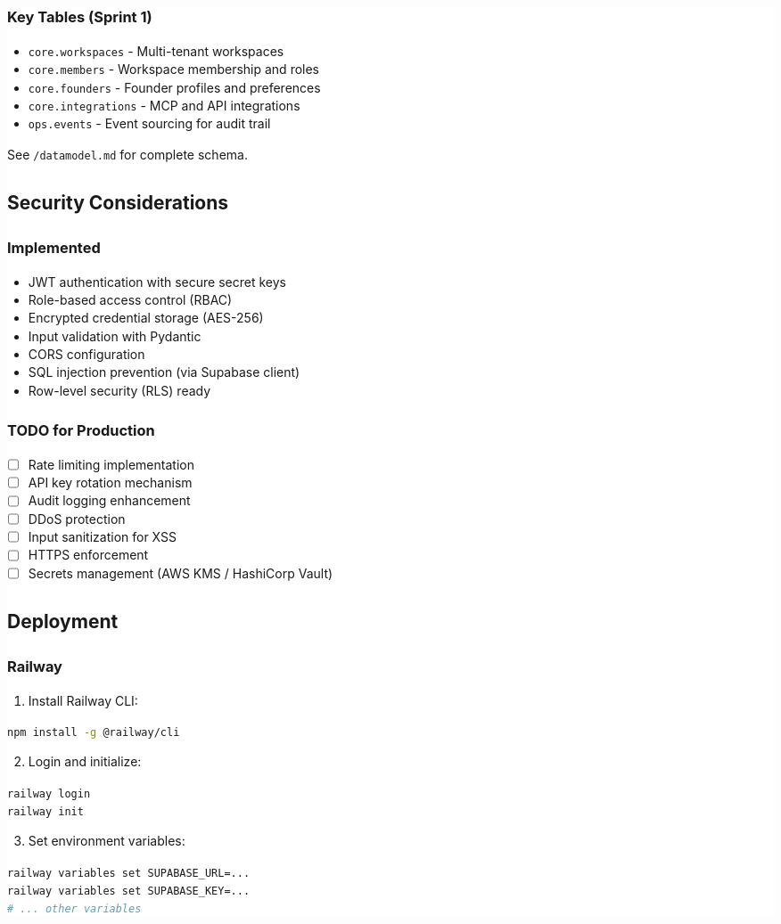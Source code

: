 ### Key Tables (Sprint 1)

- `core.workspaces` - Multi-tenant workspaces
- `core.members` - Workspace membership and roles
- `core.founders` - Founder profiles and preferences
- `core.integrations` - MCP and API integrations
- `ops.events` - Event sourcing for audit trail

See `/datamodel.md` for complete schema.

## Security Considerations

### Implemented

- JWT authentication with secure secret keys
- Role-based access control (RBAC)
- Encrypted credential storage (AES-256)
- Input validation with Pydantic
- CORS configuration
- SQL injection prevention (via Supabase client)
- Row-level security (RLS) ready

### TODO for Production

- [ ] Rate limiting implementation
- [ ] API key rotation mechanism
- [ ] Audit logging enhancement
- [ ] DDoS protection
- [ ] Input sanitization for XSS
- [ ] HTTPS enforcement
- [ ] Secrets management (AWS KMS / HashiCorp Vault)

## Deployment

### Railway

1. Install Railway CLI:
```bash
npm install -g @railway/cli
```

2. Login and initialize:
```bash
railway login
railway init
```

3. Set environment variables:
```bash
railway variables set SUPABASE_URL=...
railway variables set SUPABASE_KEY=...
# ... other variables
```
